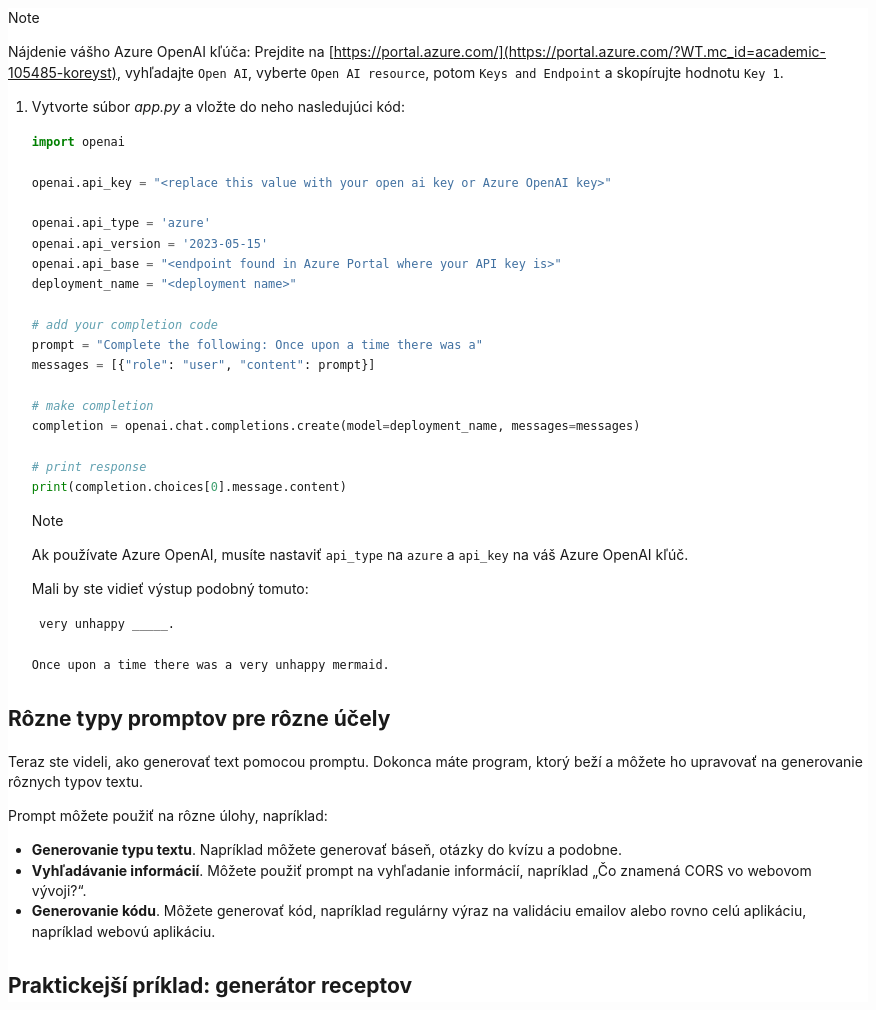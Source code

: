    > [!NOTE]
   > Nájdenie vášho Azure OpenAI kľúča: Prejdite na [https://portal.azure.com/](https://portal.azure.com/?WT.mc_id=academic-105485-koreyst), vyhľadajte `Open AI`, vyberte `Open AI resource`, potom `Keys and Endpoint` a skopírujte hodnotu `Key 1`.

1. Vytvorte súbor _app.py_ a vložte do neho nasledujúci kód:

   ```python
   import openai

   openai.api_key = "<replace this value with your open ai key or Azure OpenAI key>"

   openai.api_type = 'azure'
   openai.api_version = '2023-05-15'
   openai.api_base = "<endpoint found in Azure Portal where your API key is>"
   deployment_name = "<deployment name>"

   # add your completion code
   prompt = "Complete the following: Once upon a time there was a"
   messages = [{"role": "user", "content": prompt}]

   # make completion
   completion = openai.chat.completions.create(model=deployment_name, messages=messages)

   # print response
   print(completion.choices[0].message.content)
   ```

   > [!NOTE]
   > Ak používate Azure OpenAI, musíte nastaviť `api_type` na `azure` a `api_key` na váš Azure OpenAI kľúč.

   Mali by ste vidieť výstup podobný tomuto:

   ```output
    very unhappy _____.

   Once upon a time there was a very unhappy mermaid.
   ```

## Rôzne typy promptov pre rôzne účely

Teraz ste videli, ako generovať text pomocou promptu. Dokonca máte program, ktorý beží a môžete ho upravovať na generovanie rôznych typov textu.

Prompt môžete použiť na rôzne úlohy, napríklad:

- **Generovanie typu textu**. Napríklad môžete generovať báseň, otázky do kvízu a podobne.
- **Vyhľadávanie informácií**. Môžete použiť prompt na vyhľadanie informácií, napríklad „Čo znamená CORS vo webovom vývoji?“.
- **Generovanie kódu**. Môžete generovať kód, napríklad regulárny výraz na validáciu emailov alebo rovno celú aplikáciu, napríklad webovú aplikáciu.

## Praktickejší príklad: generátor receptov
